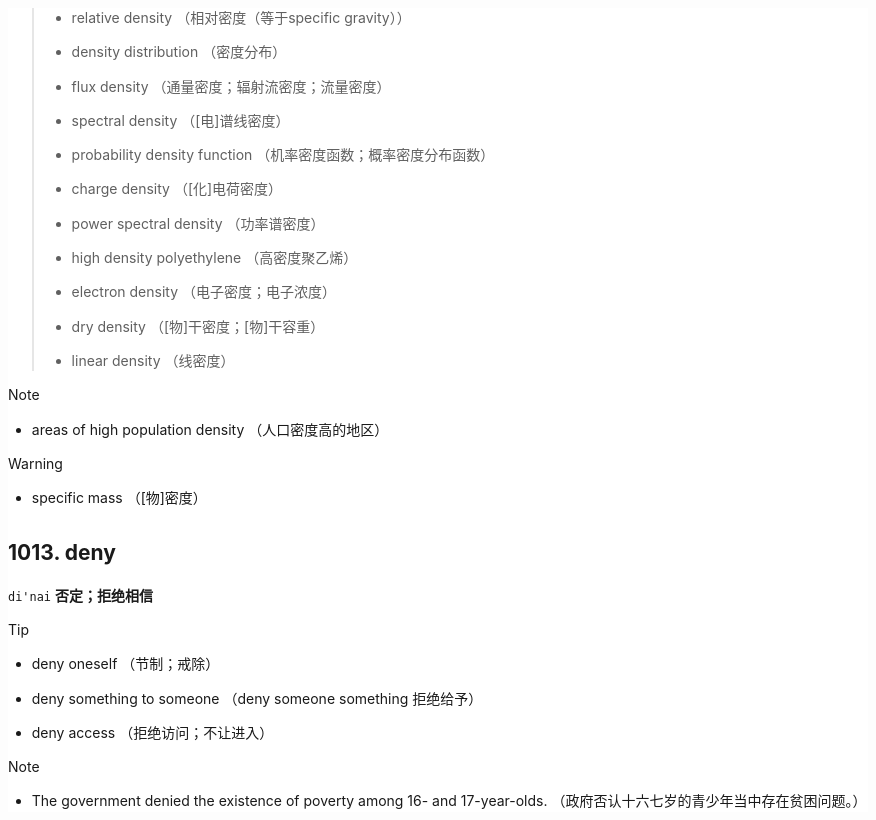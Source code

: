 >
> - relative density （相对密度（等于specific gravity））
>
> - density distribution （密度分布）
>
> - flux density （通量密度；辐射流密度；流量密度）
>
> - spectral density （[电]谱线密度）
>
> - probability density function （机率密度函数；概率密度分布函数）
>
> - charge density （[化]电荷密度）
>
> - power spectral density （功率谱密度）
>
> - high density polyethylene （高密度聚乙烯）
>
> - electron density （电子密度；电子浓度）
>
> - dry density （[物]干密度；[物]干容重）
>
> - linear density （线密度）
>

> [!NOTE]
>
> - areas of high population density （人口密度高的地区）
>

> [!WARNING]
>
> - specific mass （[物]密度）
>

## 1013. deny

`di'nai`  **否定；拒绝相信**

> [!TIP]
>
> - deny oneself （节制；戒除）
>
> - deny something to someone （deny someone something 拒绝给予）
>
> - deny access （拒绝访问；不让进入）
>

> [!NOTE]
>
> - The government denied the existence of poverty among 16- and 17-year-olds. （政府否认十六七岁的青少年当中存在贫困问题。）
>
